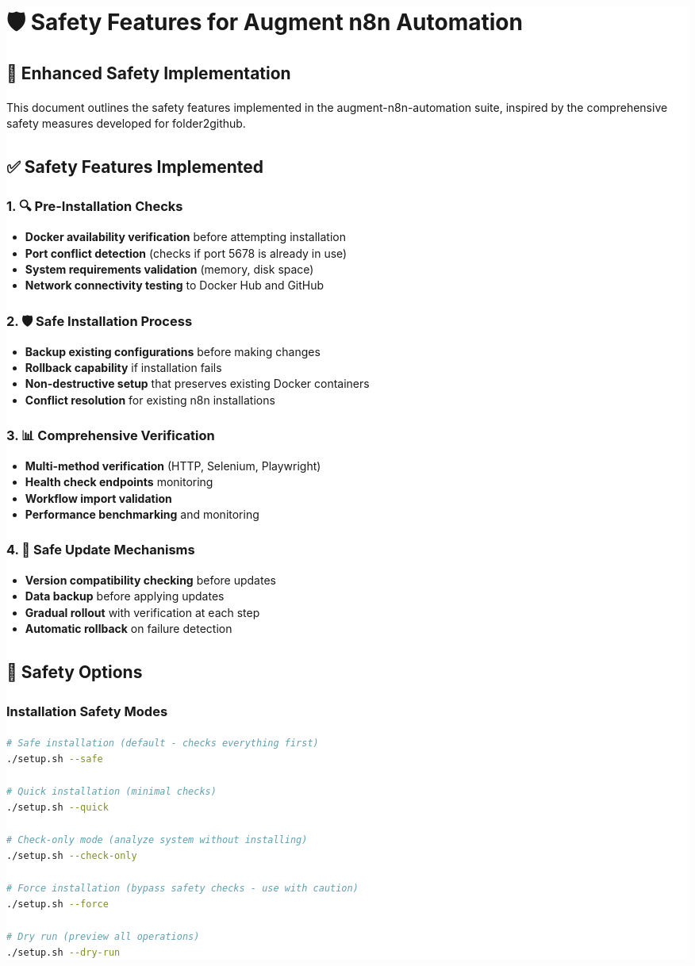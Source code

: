 # 🛡️ Safety Features for Augment n8n Automation

## 🚨 Enhanced Safety Implementation

This document outlines the safety features implemented in the augment-n8n-automation suite, inspired by the comprehensive safety measures developed for folder2github.

## ✅ Safety Features Implemented

### **1. 🔍 Pre-Installation Checks**
- **Docker availability verification** before attempting installation
- **Port conflict detection** (checks if port 5678 is already in use)
- **System requirements validation** (memory, disk space)
- **Network connectivity testing** to Docker Hub and GitHub

### **2. 🛡️ Safe Installation Process**
- **Backup existing configurations** before making changes
- **Rollback capability** if installation fails
- **Non-destructive setup** that preserves existing Docker containers
- **Conflict resolution** for existing n8n installations

### **3. 📊 Comprehensive Verification**
- **Multi-method verification** (HTTP, Selenium, Playwright)
- **Health check endpoints** monitoring
- **Workflow import validation**
- **Performance benchmarking** and monitoring

### **4. 🔄 Safe Update Mechanisms**
- **Version compatibility checking** before updates
- **Data backup** before applying updates
- **Gradual rollout** with verification at each step
- **Automatic rollback** on failure detection

## 🎯 Safety Options

### **Installation Safety Modes**

```bash
# Safe installation (default - checks everything first)
./setup.sh --safe

# Quick installation (minimal checks)
./setup.sh --quick

# Check-only mode (analyze system without installing)
./setup.sh --check-only

# Force installation (bypass safety checks - use with caution)
./setup.sh --force

# Dry run (preview all operations)
./setup.sh --dry-run
```
